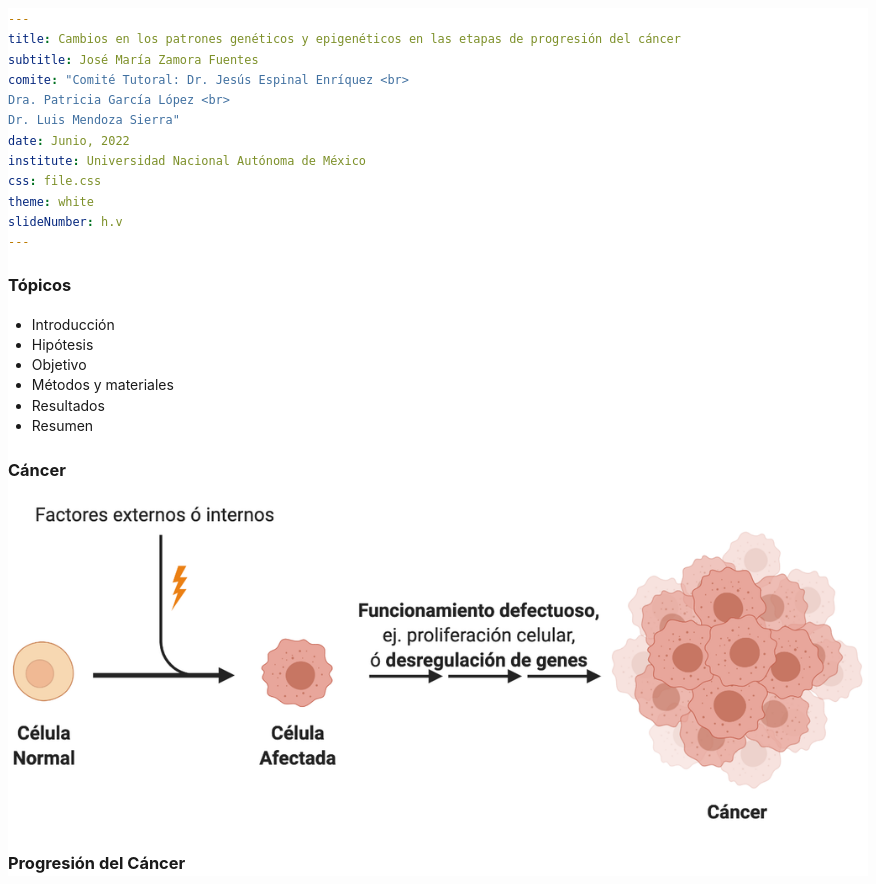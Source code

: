 ```yaml
---
title: Cambios en los patrones genéticos y epigenéticos en las etapas de progresión del cáncer
subtitle: José María Zamora Fuentes
comite: "Comité Tutoral: Dr. Jesús Espinal Enríquez <br>
Dra. Patricia García López <br>
Dr. Luis Mendoza Sierra"
date: Junio, 2022
institute: Universidad Nacional Autónoma de México
css: file.css
theme: white
slideNumber: h.v
---
```


### Tópicos
- Introducción
- Hipótesis
- Objetivo
- Métodos y materiales
- Resultados
- Resumen


### Cáncer
<img src="./img/Cancer.png">

### Progresión del Cáncer
